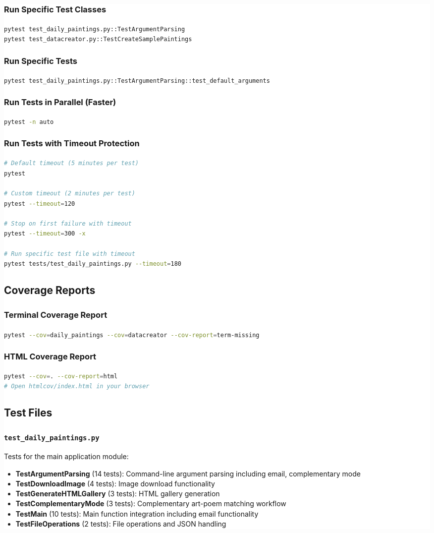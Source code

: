 ### Run Specific Test Classes
```bash
pytest test_daily_paintings.py::TestArgumentParsing
pytest test_datacreator.py::TestCreateSamplePaintings
```

### Run Specific Tests
```bash
pytest test_daily_paintings.py::TestArgumentParsing::test_default_arguments
```

### Run Tests in Parallel (Faster)
```bash
pytest -n auto
```

### Run Tests with Timeout Protection
```bash
# Default timeout (5 minutes per test)
pytest

# Custom timeout (2 minutes per test)
pytest --timeout=120

# Stop on first failure with timeout
pytest --timeout=300 -x

# Run specific test file with timeout
pytest tests/test_daily_paintings.py --timeout=180
```

## Coverage Reports

### Terminal Coverage Report
```bash
pytest --cov=daily_paintings --cov=datacreator --cov-report=term-missing
```

### HTML Coverage Report
```bash
pytest --cov=. --cov-report=html
# Open htmlcov/index.html in your browser
```

## Test Files

### `test_daily_paintings.py`
Tests for the main application module:
- **TestArgumentParsing** (14 tests): Command-line argument parsing including email, complementary mode
- **TestDownloadImage** (4 tests): Image download functionality
- **TestGenerateHTMLGallery** (3 tests): HTML gallery generation
- **TestComplementaryMode** (3 tests): Complementary art-poem matching workflow
- **TestMain** (10 tests): Main function integration including email functionality
- **TestFileOperations** (2 tests): File operations and JSON handling
